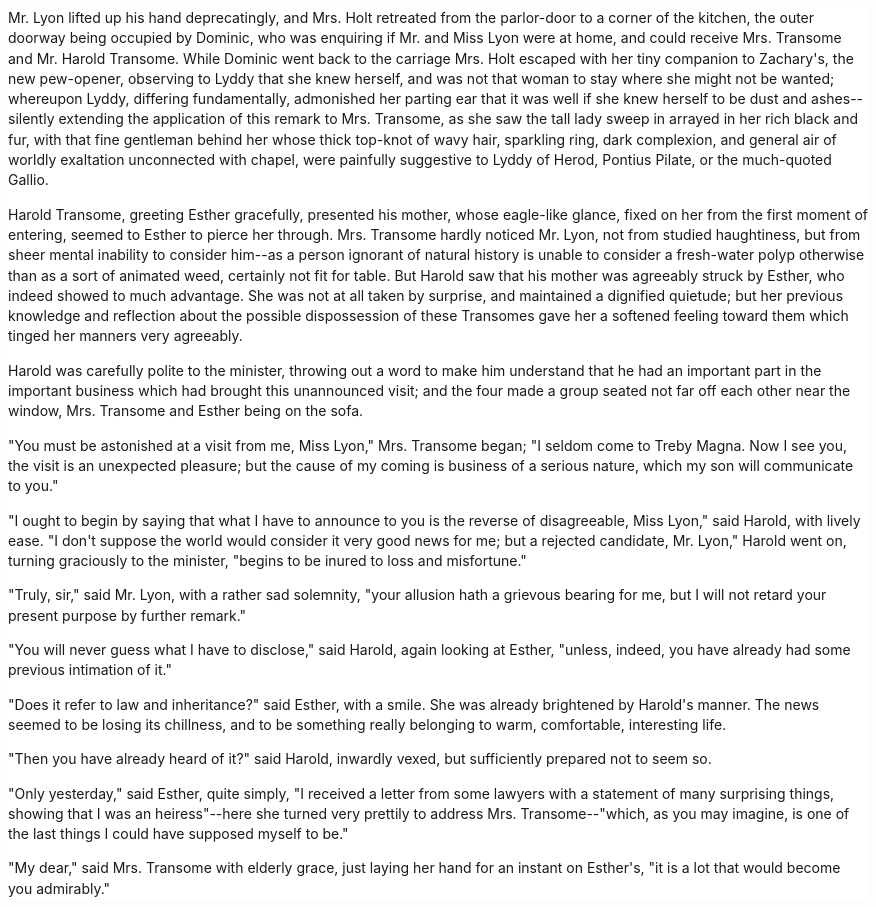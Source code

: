 Mr. Lyon lifted up his hand deprecatingly, and Mrs. Holt retreated from the parlor-door to a corner of the kitchen, the outer doorway being occupied by Dominic, who was enquiring if Mr. and Miss Lyon were at home, and could receive Mrs. Transome and Mr. Harold Transome. While Dominic went back to the carriage Mrs. Holt escaped with her tiny companion to Zachary's, the new pew-opener, observing to Lyddy that she knew herself, and was not that woman to stay where she might not be wanted; whereupon Lyddy, differing fundamentally, admonished her parting ear that it was well if she knew herself to be dust and ashes--silently extending the application of this remark to Mrs. Transome, as she saw the tall lady sweep in arrayed in her rich black and fur, with that fine gentleman behind her whose thick top-knot of wavy hair, sparkling ring, dark complexion, and general air of worldly exaltation unconnected with chapel, were painfully suggestive to Lyddy of Herod, Pontius Pilate, or the much-quoted Gallio. 

Harold Transome, greeting Esther gracefully, presented his mother, whose eagle-like glance, fixed on her from the first moment of entering, seemed to Esther to pierce her through. Mrs. Transome hardly noticed Mr. Lyon, not from studied haughtiness, but from sheer mental inability to consider him--as a person ignorant of natural history is unable to consider a fresh-water polyp otherwise than as a sort of animated weed, certainly not fit for table. But Harold saw that his mother was agreeably struck by Esther, who indeed showed to much advantage. She was not at all taken by surprise, and maintained a dignified quietude; but her previous knowledge and reflection about the possible dispossession of these Transomes gave her a softened feeling toward them which tinged her manners very agreeably. 

Harold was carefully polite to the minister, throwing out a word to make him understand that he had an important part in the important business which had brought this unannounced visit; and the four made a group seated not far off each other near the window, Mrs. Transome and Esther being on the sofa. 

"You must be astonished at a visit from me, Miss Lyon," Mrs. Transome began; "I seldom come to Treby Magna. Now I see you, the visit is an unexpected pleasure; but the cause of my coming is business of a serious nature, which my son will communicate to you." 

"I ought to begin by saying that what I have to announce to you is the reverse of disagreeable, Miss Lyon," said Harold, with lively ease. "I don't suppose the world would consider it very good news for me; but a rejected candidate, Mr. Lyon," Harold went on, turning graciously to the minister, "begins to be inured to loss and misfortune." 

"Truly, sir," said Mr. Lyon, with a rather sad solemnity, "your allusion hath a grievous bearing for me, but I will not retard your present purpose by further remark." 

"You will never guess what I have to disclose," said Harold, again looking at Esther, "unless, indeed, you have already had some previous intimation of it." 

"Does it refer to law and inheritance?" said Esther, with a smile. She was already brightened by Harold's manner. The news seemed to be losing its chillness, and to be something really belonging to warm, comfortable, interesting life. 

"Then you have already heard of it?" said Harold, inwardly vexed, but sufficiently prepared not to seem so. 

"Only yesterday," said Esther, quite simply, "I received a letter from some lawyers with a statement of many surprising things, showing that I was an heiress"--here she turned very prettily to address Mrs. Transome--"which, as you may imagine, is one of the last things I could have supposed myself to be." 

"My dear," said Mrs. Transome with elderly grace, just laying her hand for an instant on Esther's, "it is a lot that would become you admirably." 
